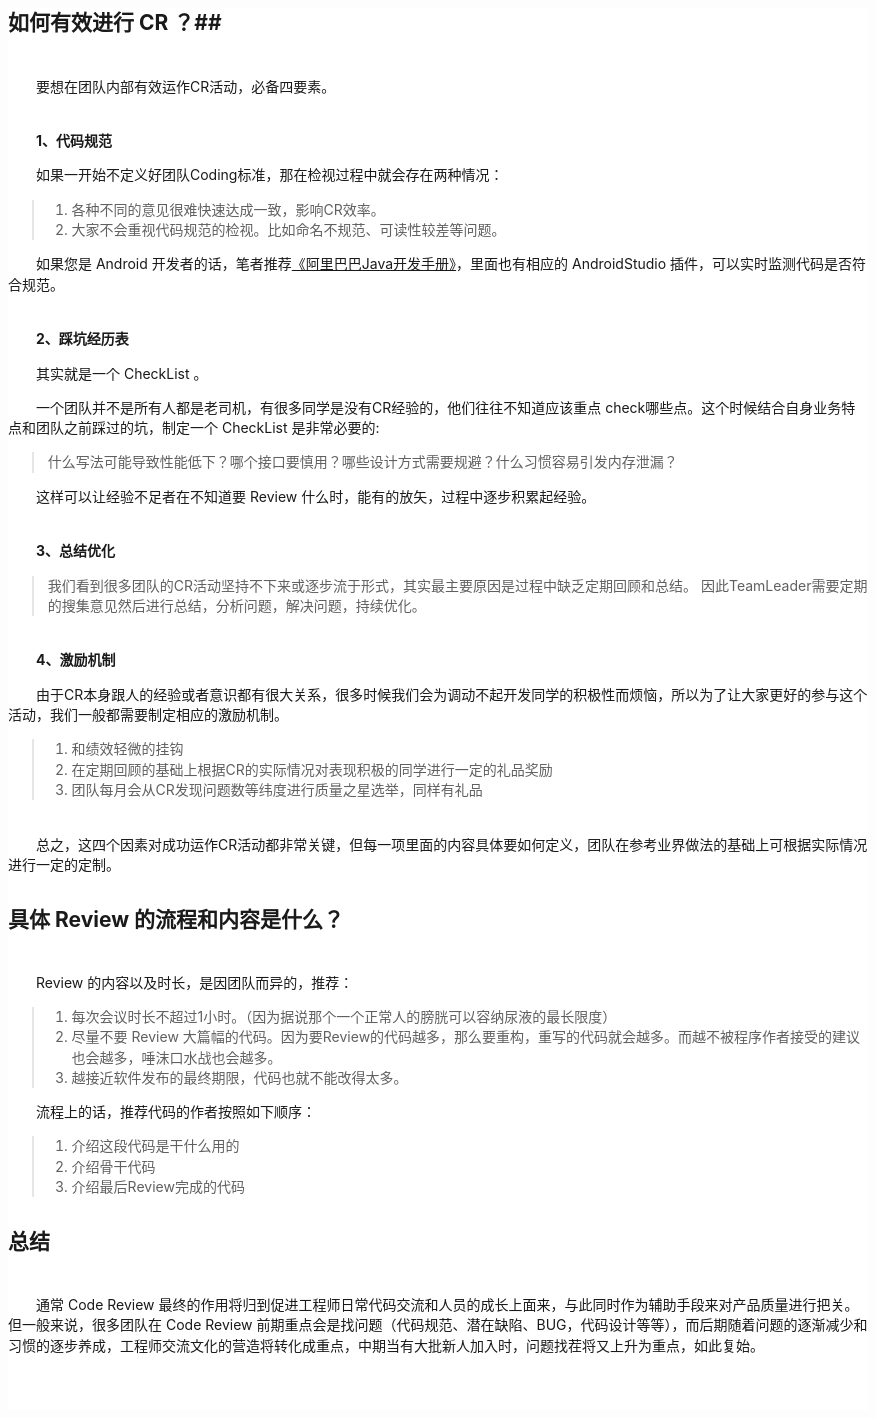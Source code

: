 ## 如何有效进行 CR ？##

<br>　　要想在团队内部有效运作CR活动，必备四要素。


<br>　　**1、代码规范**

　　如果一开始不定义好团队Coding标准，那在检视过程中就会存在两种情况：

>1) 各种不同的意见很难快速达成一致，影响CR效率。
>2) 大家不会重视代码规范的检视。比如命名不规范、可读性较差等问题。

　　如果您是 Android 开发者的话，笔者推荐[《阿里巴巴Java开发手册》](https://github.com/alibaba/p3c)，里面也有相应的 AndroidStudio 插件，可以实时监测代码是否符合规范。

<br>　　**2、踩坑经历表**

　　其实就是一个 CheckList 。

　　一个团队并不是所有人都是老司机，有很多同学是没有CR经验的，他们往往不知道应该重点 check哪些点。这个时候结合自身业务特点和团队之前踩过的坑，制定一个 CheckList 是非常必要的: 

>什么写法可能导致性能低下？哪个接口要慎用？哪些设计方式需要规避？什么习惯容易引发内存泄漏？

　　这样可以让经验不足者在不知道要 Review 什么时，能有的放矢，过程中逐步积累起经验。

<br>　　**3、总结优化**

>我们看到很多团队的CR活动坚持不下来或逐步流于形式，其实最主要原因是过程中缺乏定期回顾和总结。
>因此TeamLeader需要定期的搜集意见然后进行总结，分析问题，解决问题，持续优化。

<br>　　**4、激励机制**

　　由于CR本身跟人的经验或者意识都有很大关系，很多时候我们会为调动不起开发同学的积极性而烦恼，所以为了让大家更好的参与这个活动，我们一般都需要制定相应的激励机制。

>1) 和绩效轻微的挂钩
>2) 在定期回顾的基础上根据CR的实际情况对表现积极的同学进行一定的礼品奖励
>3) 团队每月会从CR发现问题数等纬度进行质量之星选举，同样有礼品

<br>　　总之，这四个因素对成功运作CR活动都非常关键，但每一项里面的内容具体要如何定义，团队在参考业界做法的基础上可根据实际情况进行一定的定制。

## 具体 Review 的流程和内容是什么？ ##

<br>　　Review 的内容以及时长，是因团队而异的，推荐：

>1) 每次会议时长不超过1小时。（因为据说那个一个正常人的膀胱可以容纳尿液的最长限度）
>2) 尽量不要 Review 大篇幅的代码。因为要Review的代码越多，那么要重构，重写的代码就会越多。而越不被程序作者接受的建议也会越多，唾沫口水战也会越多。
>3) 越接近软件发布的最终期限，代码也就不能改得太多。

　　流程上的话，推荐代码的作者按照如下顺序：

>1) 介绍这段代码是干什么用的
>2) 介绍骨干代码
>3) 介绍最后Review完成的代码

## 总结 ##

<br>　　通常 Code Review 最终的作用将归到促进工程师日常代码交流和人员的成长上面来，与此同时作为辅助手段来对产品质量进行把关。 但一般来说，很多团队在 Code Review 前期重点会是找问题（代码规范、潜在缺陷、BUG，代码设计等等），而后期随着问题的逐渐减少和习惯的逐步养成，工程师交流文化的营造将转化成重点，中期当有大批新人加入时，问题找茬将又上升为重点，如此复始。 


<br><br>